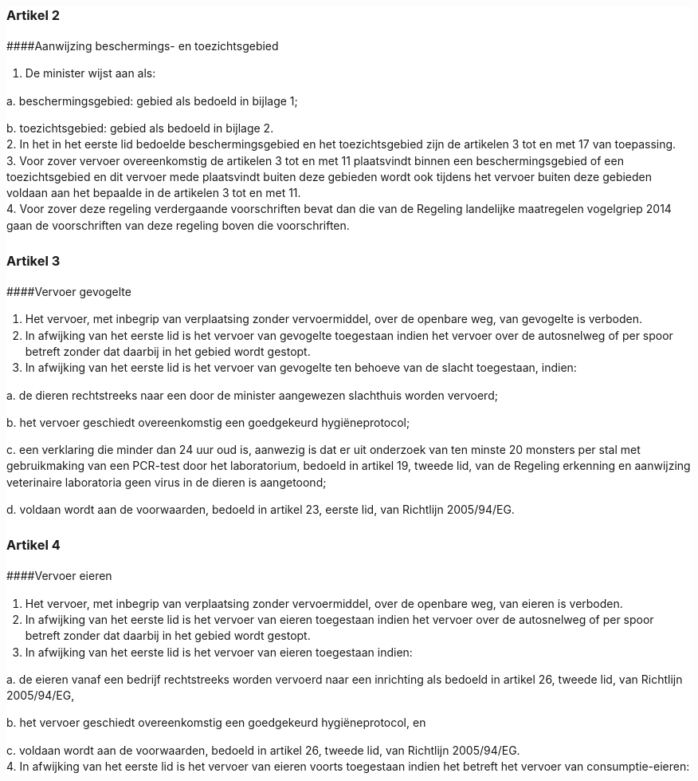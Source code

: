 ### Artikel  2  

####Aanwijzing beschermings- en toezichtsgebied

1.  De minister wijst aan als: 

a. beschermingsgebied: gebied als bedoeld in bijlage 1;  

b. toezichtsgebied: gebied als bedoeld in bijlage 2.     
2.  In het in het eerste lid bedoelde beschermingsgebied en het toezichtsgebied zijn de artikelen 3 tot en met 17 van toepassing.   
3.  Voor zover vervoer overeenkomstig de artikelen 3 tot en met 11 plaatsvindt binnen een beschermingsgebied of een toezichtsgebied en dit vervoer mede plaatsvindt buiten deze gebieden wordt ook tijdens het vervoer buiten deze gebieden voldaan aan het bepaalde in de artikelen 3 tot en met 11.   
4.  Voor zover deze regeling verdergaande voorschriften bevat dan die van de Regeling landelijke maatregelen vogelgriep 2014 gaan de voorschriften van deze regeling boven die voorschriften.  

### Artikel  3  

####Vervoer gevogelte

1.  Het vervoer, met inbegrip van verplaatsing zonder vervoermiddel, over de openbare weg, van gevogelte is verboden.   
2.  In afwijking van het eerste lid is het vervoer van gevogelte toegestaan indien het vervoer over de autosnelweg of per spoor betreft zonder dat daarbij in het gebied wordt gestopt.   
3.  In afwijking van het eerste lid is het vervoer van gevogelte ten behoeve van de slacht toegestaan, indien: 

a. de dieren rechtstreeks naar een door de minister aangewezen slachthuis worden vervoerd;  

b. het vervoer geschiedt overeenkomstig een goedgekeurd hygiëneprotocol;  

c. een verklaring die minder dan 24 uur oud is, aanwezig is dat er uit onderzoek van ten minste 20 monsters per stal met gebruikmaking van een PCR-test door het laboratorium, bedoeld in artikel 19, tweede lid, van de Regeling erkenning en aanwijzing veterinaire laboratoria geen virus in de dieren is aangetoond;  

d. voldaan wordt aan de voorwaarden, bedoeld in artikel 23, eerste lid, van Richtlijn 2005/94/EG.    

### Artikel  4  

####Vervoer eieren

1.  Het vervoer, met inbegrip van verplaatsing zonder vervoermiddel, over de openbare weg, van eieren is verboden.   
2.  In afwijking van het eerste lid is het vervoer van eieren toegestaan indien het vervoer over de autosnelweg of per spoor betreft zonder dat daarbij in het gebied wordt gestopt.   
3.  In afwijking van het eerste lid is het vervoer van eieren toegestaan indien: 

a. de eieren vanaf een bedrijf rechtstreeks worden vervoerd naar een inrichting als bedoeld in artikel 26, tweede lid, van Richtlijn 2005/94/EG,  

b. het vervoer geschiedt overeenkomstig een goedgekeurd hygiëneprotocol, en  

c. voldaan wordt aan de voorwaarden, bedoeld in artikel 26, tweede lid, van Richtlijn 2005/94/EG.    
4. In afwijking van het eerste lid is het vervoer van eieren voorts toegestaan indien het betreft het vervoer van consumptie-eieren: 
